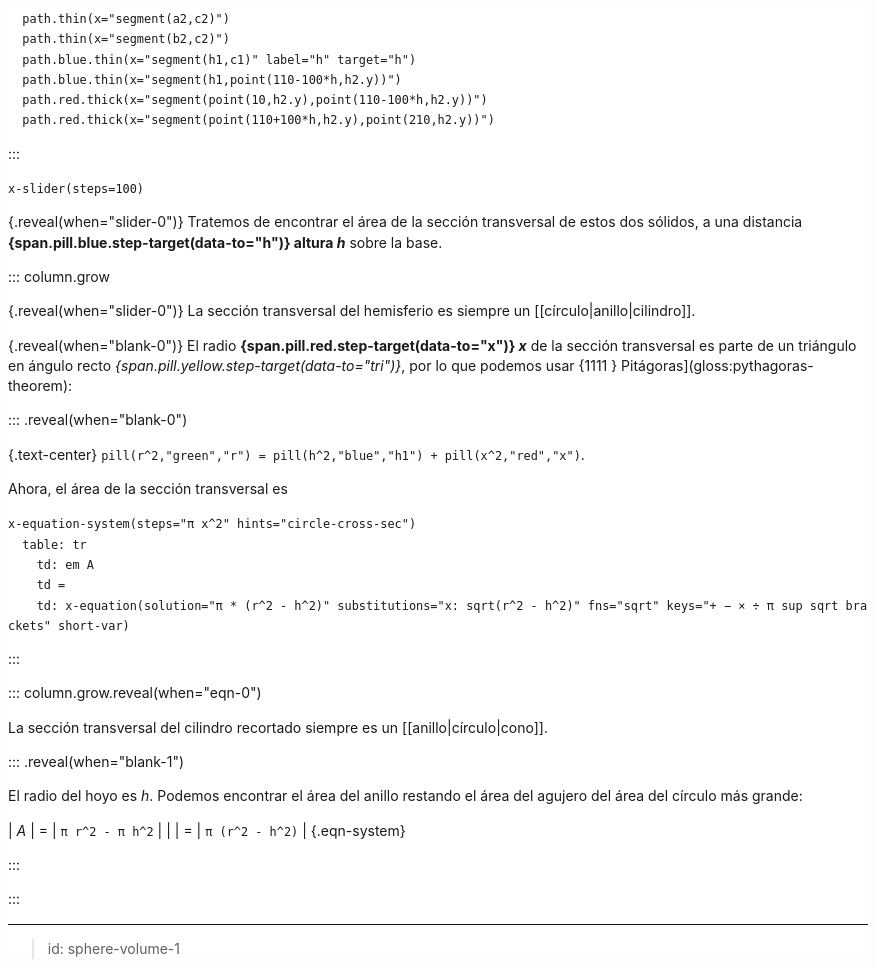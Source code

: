       path.thin(x="segment(a2,c2)")
      path.thin(x="segment(b2,c2)")
      path.blue.thin(x="segment(h1,c1)" label="h" target="h")
      path.blue.thin(x="segment(h1,point(110-100*h,h2.y))")
      path.red.thick(x="segment(point(10,h2.y),point(110-100*h,h2.y))")
      path.red.thick(x="segment(point(110+100*h,h2.y),point(210,h2.y))")

:::

    x-slider(steps=100)

{.reveal(when="slider-0")} Tratemos de encontrar el área de la sección transversal de estos dos sólidos, a una distancia __{span.pill.blue.step-target(data-to="h")} altura _h___ sobre la base.

::: column.grow

{.reveal(when="slider-0")} La sección transversal del hemisferio es siempre un [[círculo|anillo|cilindro]].

{.reveal(when="blank-0")} El radio __{span.pill.red.step-target(data-to="x")} _x___ de la sección transversal es parte de un triángulo en ángulo recto _{span.pill.yellow.step-target(data-to="tri")}_, por lo que podemos usar {1111 } Pitágoras](gloss:pythagoras-theorem):

::: .reveal(when="blank-0")

{.text-center} `pill(r^2,"green","r") = pill(h^2,"blue","h1") + pill(x^2,"red","x")`.

Ahora, el área de la sección transversal es

    x-equation-system(steps="π x^2" hints="circle-cross-sec")
      table: tr
        td: em A
        td =
        td: x-equation(solution="π * (r^2 - h^2)" substitutions="x: sqrt(r^2 - h^2)" fns="sqrt" keys="+ − × ÷ π sup sqrt brackets" short-var)

:::

::: column.grow.reveal(when="eqn-0")

La sección transversal del cilindro recortado siempre es un  [[anillo|círculo|cono]].

::: .reveal(when="blank-1")

El radio del hoyo es _h_. Podemos encontrar el área del anillo restando el área del agujero del área del círculo más grande:

| _A_ | = | `π r^2 - π h^2` |
|     | = | `π (r^2 - h^2)` |
{.eqn-system}

:::

:::

---

> id: sphere-volume-1
